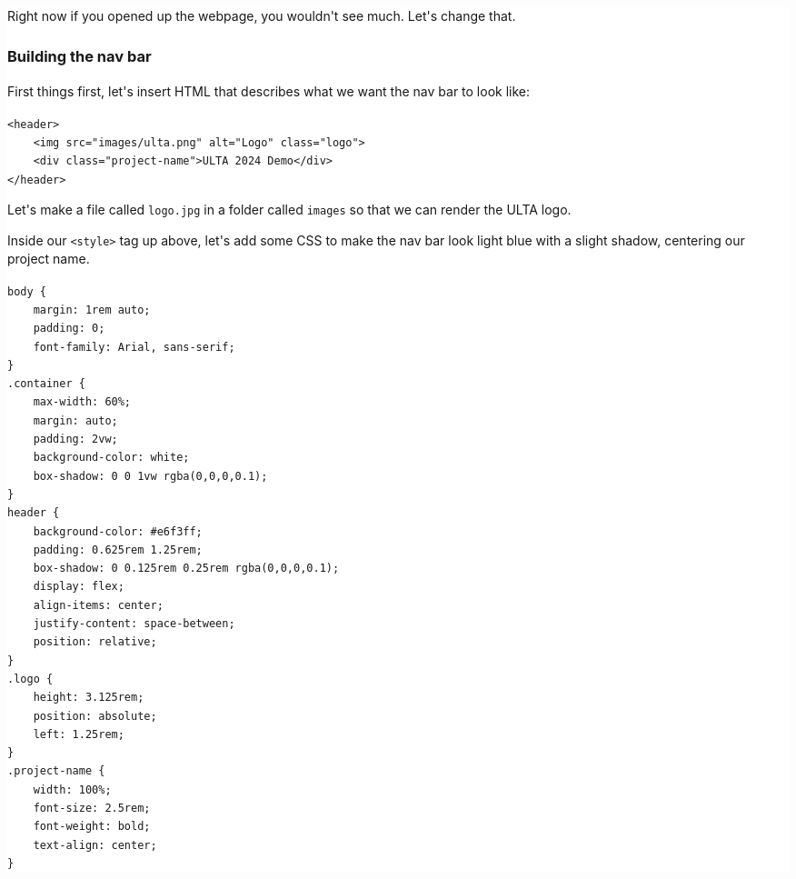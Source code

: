 Right now if you opened up the webpage, you wouldn't see much. Let's change that.

### Building the nav bar

First things first, let's insert HTML that describes what we want the nav bar to look like:

```{HTML}
<header>
    <img src="images/ulta.png" alt="Logo" class="logo">
    <div class="project-name">ULTA 2024 Demo</div>
</header>
```

Let's make a file called `logo.jpg` in a folder called `images` so that we can render the ULTA logo.

Inside our `<style>` tag up above, let's add some CSS to make the nav bar look light blue with a slight shadow, centering our project name.

```{CSS}
body {
    margin: 1rem auto;
    padding: 0;
    font-family: Arial, sans-serif;
}
.container {
    max-width: 60%;
    margin: auto;
    padding: 2vw;
    background-color: white;
    box-shadow: 0 0 1vw rgba(0,0,0,0.1);
}
header {
    background-color: #e6f3ff;
    padding: 0.625rem 1.25rem;
    box-shadow: 0 0.125rem 0.25rem rgba(0,0,0,0.1);
    display: flex;
    align-items: center;
    justify-content: space-between;
    position: relative;
}
.logo {
    height: 3.125rem;
    position: absolute;
    left: 1.25rem;
}
.project-name {
    width: 100%;
    font-size: 2.5rem;
    font-weight: bold;
    text-align: center;
}
```
